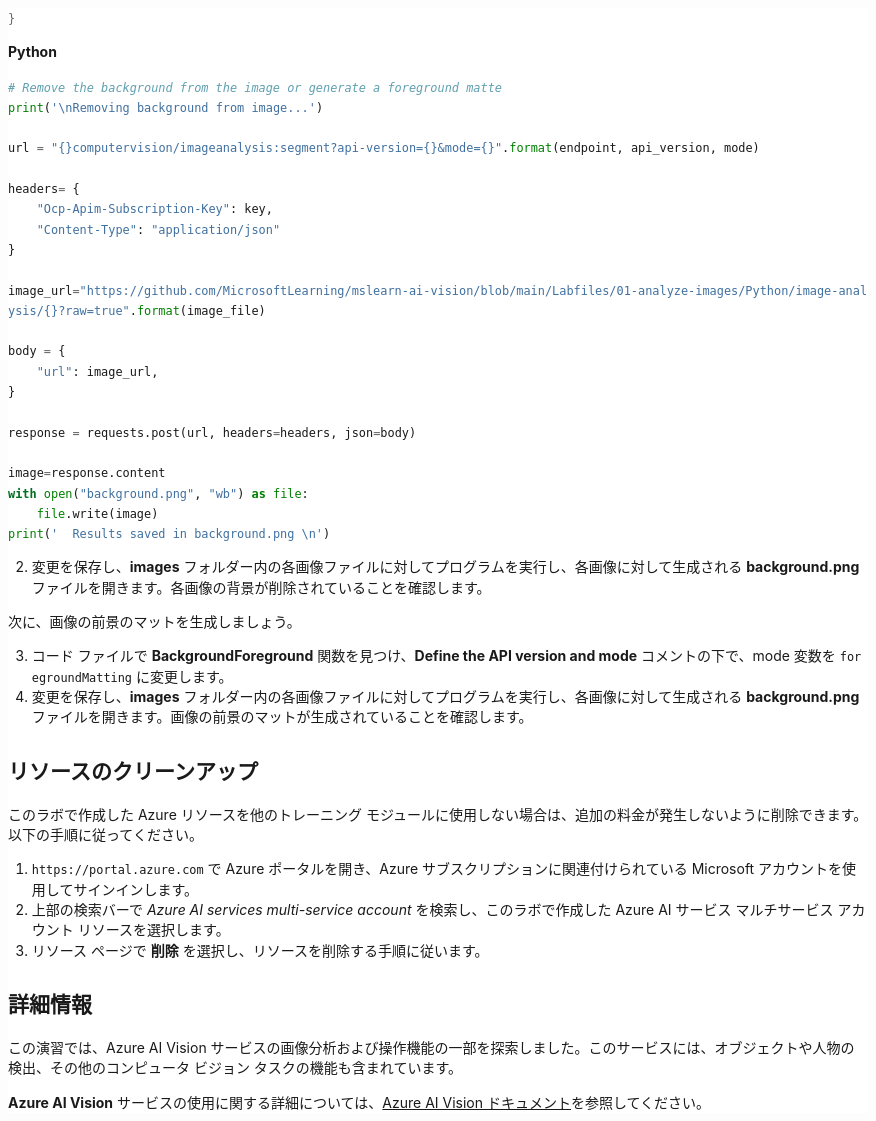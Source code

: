 ```C#
}
```

**Python**

```Python
# Remove the background from the image or generate a foreground matte
print('\nRemoving background from image...')
    
url = "{}computervision/imageanalysis:segment?api-version={}&mode={}".format(endpoint, api_version, mode)

headers= {
    "Ocp-Apim-Subscription-Key": key, 
    "Content-Type": "application/json" 
}

image_url="https://github.com/MicrosoftLearning/mslearn-ai-vision/blob/main/Labfiles/01-analyze-images/Python/image-analysis/{}?raw=true".format(image_file)  

body = {
    "url": image_url,
}
    
response = requests.post(url, headers=headers, json=body)

image=response.content
with open("background.png", "wb") as file:
    file.write(image)
print('  Results saved in background.png \n')
```

2. 変更を保存し、**images** フォルダー内の各画像ファイルに対してプログラムを実行し、各画像に対して生成される **background.png** ファイルを開きます。各画像の背景が削除されていることを確認します。

次に、画像の前景のマットを生成しましょう。

3. コード ファイルで **BackgroundForeground** 関数を見つけ、**Define the API version and mode** コメントの下で、mode 変数を `foregroundMatting` に変更します。
4. 変更を保存し、**images** フォルダー内の各画像ファイルに対してプログラムを実行し、各画像に対して生成される **background.png** ファイルを開きます。画像の前景のマットが生成されていることを確認します。

## リソースのクリーンアップ

このラボで作成した Azure リソースを他のトレーニング モジュールに使用しない場合は、追加の料金が発生しないように削除できます。以下の手順に従ってください。

1. `https://portal.azure.com` で Azure ポータルを開き、Azure サブスクリプションに関連付けられている Microsoft アカウントを使用してサインインします。
2. 上部の検索バーで *Azure AI services multi-service account* を検索し、このラボで作成した Azure AI サービス マルチサービス アカウント リソースを選択します。
3. リソース ページで **削除** を選択し、リソースを削除する手順に従います。

## 詳細情報

この演習では、Azure AI Vision サービスの画像分析および操作機能の一部を探索しました。このサービスには、オブジェクトや人物の検出、その他のコンピュータ ビジョン タスクの機能も含まれています。

**Azure AI Vision** サービスの使用に関する詳細については、[Azure AI Vision ドキュメント](https://learn.microsoft.com/azure/ai-services/computer-vision/)を参照してください。
